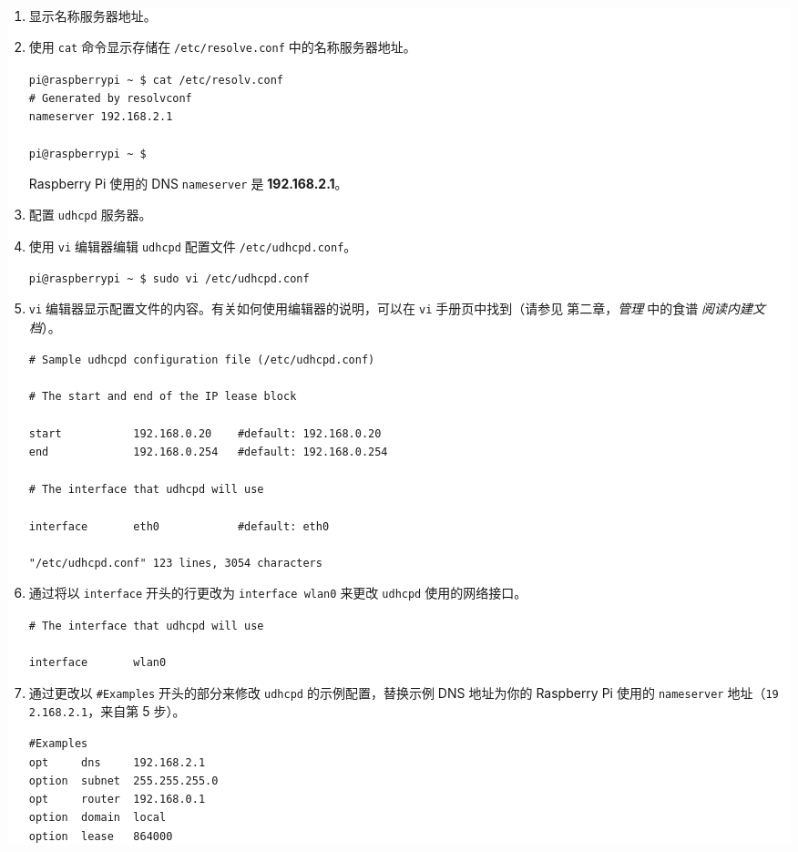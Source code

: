 1.  显示名称服务器地址。

1.  使用 `cat` 命令显示存储在 `/etc/resolve.conf` 中的名称服务器地址。

    ```
    pi@raspberrypi ~ $ cat /etc/resolv.conf
    # Generated by resolvconf
    nameserver 192.168.2.1

    pi@raspberrypi ~ $ 
    ```

    Raspberry Pi 使用的 DNS `nameserver` 是 **192.168.2.1**。

1.  配置 `udhcpd` 服务器。

1.  使用 `vi` 编辑器编辑 `udhcpd` 配置文件 `/etc/udhcpd.conf`。

    ```
    pi@raspberrypi ~ $ sudo vi /etc/udhcpd.conf
    ```

1.  `vi` 编辑器显示配置文件的内容。有关如何使用编辑器的说明，可以在 `vi` 手册页中找到（请参见 第二章，*管理* 中的食谱 *阅读内建文档*）。

    ```
    # Sample udhcpd configuration file (/etc/udhcpd.conf)

    # The start and end of the IP lease block

    start           192.168.0.20    #default: 192.168.0.20
    end             192.168.0.254   #default: 192.168.0.254

    # The interface that udhcpd will use

    interface       eth0            #default: eth0

    "/etc/udhcpd.conf" 123 lines, 3054 characters
    ```

1.  通过将以 `interface` 开头的行更改为 `interface wlan0` 来更改 `udhcpd` 使用的网络接口。

    ```
    # The interface that udhcpd will use

    interface       wlan0
    ```

1.  通过更改以 `#Examples` 开头的部分来修改 `udhcpd` 的示例配置，替换示例 DNS 地址为你的 Raspberry Pi 使用的 `nameserver` 地址（`192.168.2.1`，来自第 5 步）。

    ```
    #Examples
    opt     dns     192.168.2.1
    option  subnet  255.255.255.0
    opt     router  192.168.0.1
    option  domain  local
    option  lease   864000
    ```

